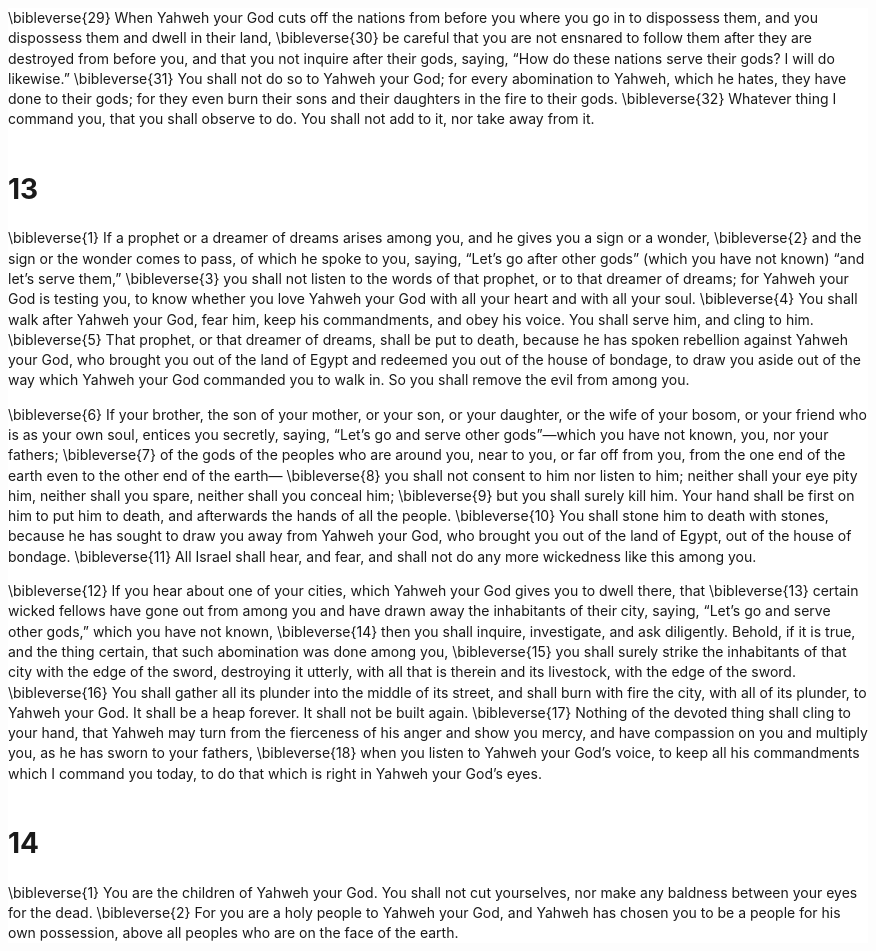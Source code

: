 \bibleverse{29} When Yahweh your God cuts off the nations from before you where you go in to dispossess them, and you dispossess them and dwell in their land, \bibleverse{30} be careful that you are not ensnared to follow them after they are destroyed from before you, and that you not inquire after their gods, saying, “How do these nations serve their gods? I will do likewise.” \bibleverse{31} You shall not do so to Yahweh your God; for every abomination to Yahweh, which he hates, they have done to their gods; for they even burn their sons and their daughters in the fire to their gods. \bibleverse{32} Whatever thing I command you, that you shall observe to do. You shall not add to it, nor take away from it. 

# 13 
\bibleverse{1} If a prophet or a dreamer of dreams arises among you, and he gives you a sign or a wonder, \bibleverse{2} and the sign or the wonder comes to pass, of which he spoke to you, saying, “Let’s go after other gods” (which you have not known) “and let’s serve them,” \bibleverse{3} you shall not listen to the words of that prophet, or to that dreamer of dreams; for Yahweh your God is testing you, to know whether you love Yahweh your God with all your heart and with all your soul. \bibleverse{4} You shall walk after Yahweh your God, fear him, keep his commandments, and obey his voice. You shall serve him, and cling to him. \bibleverse{5} That prophet, or that dreamer of dreams, shall be put to death, because he has spoken rebellion against Yahweh your God, who brought you out of the land of Egypt and redeemed you out of the house of bondage, to draw you aside out of the way which Yahweh your God commanded you to walk in. So you shall remove the evil from among you. 

\bibleverse{6} If your brother, the son of your mother, or your son, or your daughter, or the wife of your bosom, or your friend who is as your own soul, entices you secretly, saying, “Let’s go and serve other gods”—which you have not known, you, nor your fathers; \bibleverse{7} of the gods of the peoples who are around you, near to you, or far off from you, from the one end of the earth even to the other end of the earth— \bibleverse{8} you shall not consent to him nor listen to him; neither shall your eye pity him, neither shall you spare, neither shall you conceal him; \bibleverse{9} but you shall surely kill him. Your hand shall be first on him to put him to death, and afterwards the hands of all the people. \bibleverse{10} You shall stone him to death with stones, because he has sought to draw you away from Yahweh your God, who brought you out of the land of Egypt, out of the house of bondage. \bibleverse{11} All Israel shall hear, and fear, and shall not do any more wickedness like this among you. 

\bibleverse{12} If you hear about one of your cities, which Yahweh your God gives you to dwell there, that \bibleverse{13} certain wicked fellows have gone out from among you and have drawn away the inhabitants of their city, saying, “Let’s go and serve other gods,” which you have not known, \bibleverse{14} then you shall inquire, investigate, and ask diligently. Behold, if it is true, and the thing certain, that such abomination was done among you, \bibleverse{15} you shall surely strike the inhabitants of that city with the edge of the sword, destroying it utterly, with all that is therein and its livestock, with the edge of the sword. \bibleverse{16} You shall gather all its plunder into the middle of its street, and shall burn with fire the city, with all of its plunder, to Yahweh your God. It shall be a heap forever. It shall not be built again. \bibleverse{17} Nothing of the devoted thing shall cling to your hand, that Yahweh may turn from the fierceness of his anger and show you mercy, and have compassion on you and multiply you, as he has sworn to your fathers, \bibleverse{18} when you listen to Yahweh your God’s voice, to keep all his commandments which I command you today, to do that which is right in Yahweh your God’s eyes. 

# 14 
\bibleverse{1} You are the children of Yahweh your God. You shall not cut yourselves, nor make any baldness between your eyes for the dead. \bibleverse{2} For you are a holy people to Yahweh your God, and Yahweh has chosen you to be a people for his own possession, above all peoples who are on the face of the earth. 
